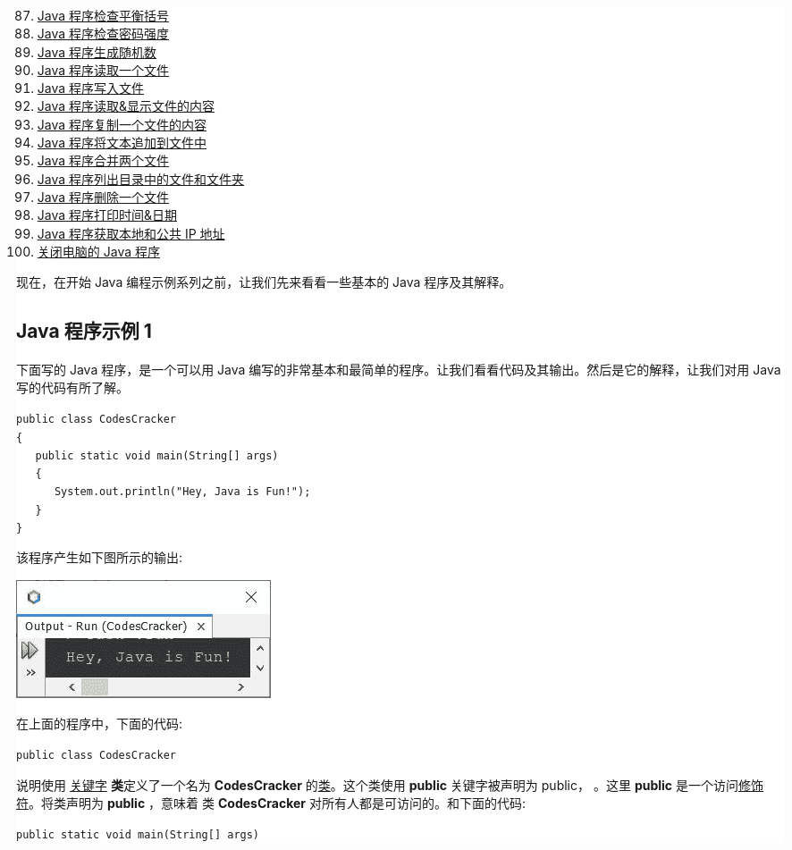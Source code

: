 87.  [Java 程序检查平衡括号](/java/program/java-check-balanced-parentheses.htm)
88.  [Java 程序检查密码强度](/java/program/java-check-password-strength.htm)
89.  [Java 程序生成随机数](/java/program/java-program-generate-random-numbers.htm)
90.  [Java 程序读取一个文件](/java/program/java-program-read-file.htm)
91.  [Java 程序写入文件](/java/program/java-program-write-to-file.htm)
92.  [Java 程序读取&显示文件的内容](/java/program/java-program-read-and-display-file.htm)
93.  [Java 程序复制一个文件的内容](/java/program/java-program-copy-file.htm)
94.  [Java 程序将文本追加到文件中](/java/program/java-append-text-to-file.htm)
95.  [Java 程序合并两个文件](/java/program/java-program-merge-two-files.htm)
96.  [Java 程序列出目录中的文件和文件夹](/java/program/java-program-list-files-in-directory.htm)
97.  [Java 程序删除一个文件](/java/program/java-program-delete-file.htm)
98.  [Java 程序打印时间&日期](/java/program/java-program-print-time-date.htm)
99.  [Java 程序获取本地和公共 IP 地址](/java/program/java-program-get-ip-address.htm)
100.  [关闭电脑的 Java 程序](/java/program/java-program-shutdown-computer.htm)

现在，在开始 Java 编程示例系列之前，让我们先来看看一些基本的 Java 程序及其解释。

## Java 程序示例 1

下面写的 Java 程序，是一个可以用 Java 编写的非常基本和最简单的程序。让我们看看代码及其输出。然后是它的解释，让我们对用 Java 写的代码有所了解。

```
public class CodesCracker
{
   public static void main(String[] args)
   {
      System.out.println("Hey, Java is Fun!");
   }
}
```

该程序产生如下图所示的输出:

![Java Programming Examples](img/acb775dec884eda03e3be5ece43392e5.png)

在上面的程序中，下面的代码:

```
public class CodesCracker
```

说明使用 [关键字](/java/java-keywords.htm) **类**定义了一个名为 **CodesCracker** 的[类](/java/java-classes.htm)。这个类使用 **public** 关键字被声明为 public， 。这里 **public** 是一个访问[修饰符](/java/java-modifier-types.htm)。将类声明为 **public** ，意味着 类 **CodesCracker** 对所有人都是可访问的。和下面的代码:

```
public static void main(String[] args)
```
